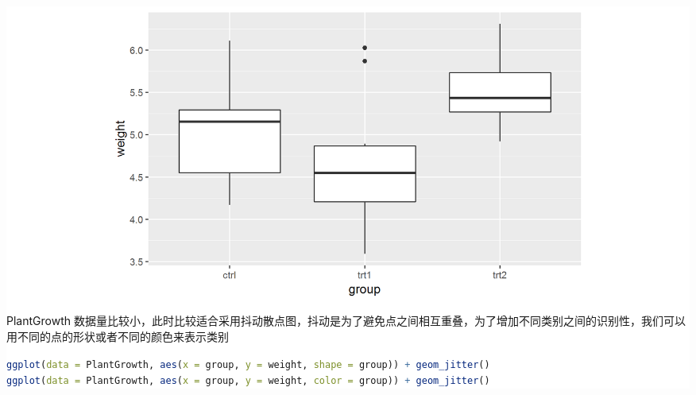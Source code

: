 <img src="15-data-visualization-with-ggplot2_files/figure-html/PlantGrowth-boxplot-1.png" width="70%" style="display: block; margin: auto;" />

PlantGrowth 数据量比较小，此时比较适合采用抖动散点图，抖动是为了避免点之间相互重叠，为了增加不同类别之间的识别性，我们可以用不同的点的形状或者不同的颜色来表示类别


```r
ggplot(data = PlantGrowth, aes(x = group, y = weight, shape = group)) + geom_jitter()
ggplot(data = PlantGrowth, aes(x = group, y = weight, color = group)) + geom_jitter()
```

